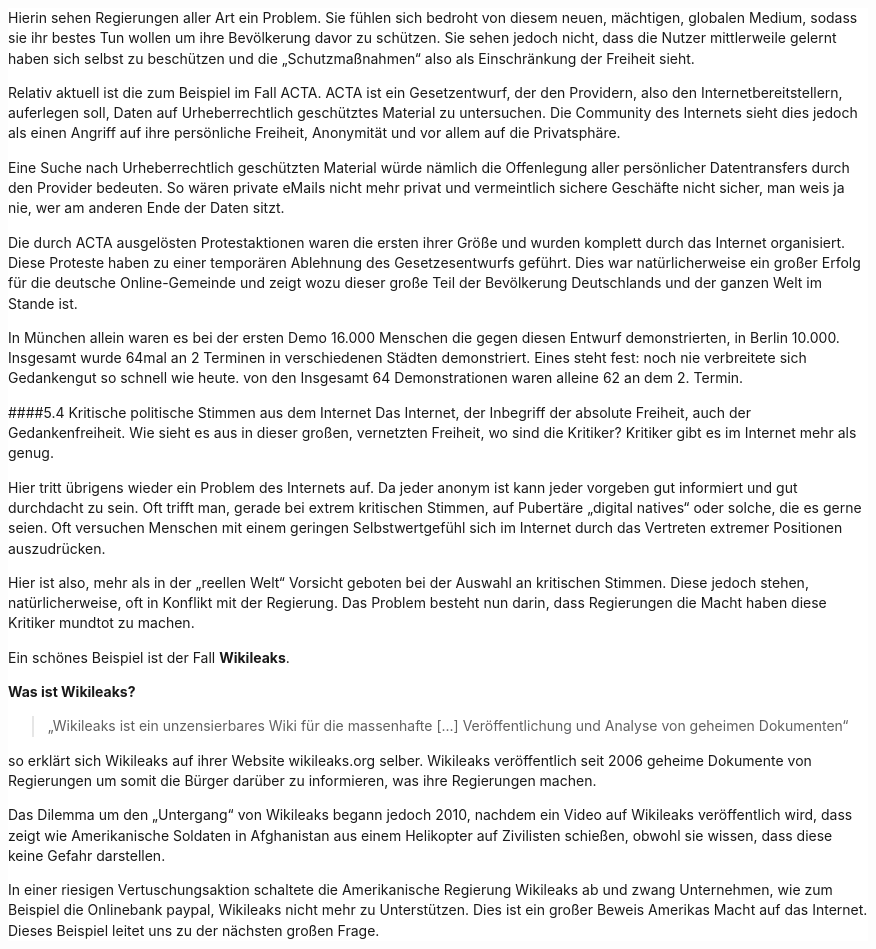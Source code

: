 Hierin sehen Regierungen aller Art ein Problem. Sie fühlen sich bedroht von diesem neuen, mächtigen, globalen Medium, sodass sie ihr bestes Tun wollen um ihre Bevölkerung davor zu schützen. Sie sehen jedoch nicht, dass die Nutzer mittlerweile gelernt haben sich selbst zu beschützen und die „Schutzmaßnahmen“ also als Einschränkung der Freiheit sieht.

Relativ aktuell ist die zum Beispiel im Fall ACTA. ACTA ist ein Gesetzentwurf, der den Providern, also den Internetbereitstellern, auferlegen soll, Daten auf Urheberrechtlich geschütztes Material zu untersuchen. Die Community des Internets sieht dies jedoch als einen Angriff auf ihre persönliche Freiheit, Anonymität und vor allem auf die Privatsphäre.

Eine Suche nach Urheberrechtlich geschützten Material würde nämlich die Offenlegung aller persönlicher Datentransfers durch den Provider bedeuten. So wären private eMails nicht mehr privat und vermeintlich sichere Geschäfte nicht sicher, man weis ja nie, wer am anderen Ende der Daten sitzt.

Die durch ACTA ausgelösten Protestaktionen waren die ersten ihrer Größe und wurden komplett durch das Internet organisiert. Diese Proteste haben zu einer temporären Ablehnung des Gesetzesentwurfs geführt. Dies war natürlicherweise ein großer Erfolg für die deutsche Online-Gemeinde und zeigt wozu dieser große Teil der Bevölkerung Deutschlands und der ganzen Welt im Stande ist.

In München allein waren es bei der ersten Demo 16.000 Menschen die gegen diesen Entwurf demonstrierten, in Berlin 10.000. Insgesamt wurde 64mal an 2 Terminen in verschiedenen Städten demonstriert. Eines steht fest: noch nie verbreitete sich Gedankengut so schnell wie heute. von den Insgesamt 64 Demonstrationen waren alleine 62 an dem 2. Termin.






####5.4 Kritische politische Stimmen aus dem Internet
Das Internet, der Inbegriff der absolute Freiheit, auch der Gedankenfreiheit. Wie sieht es aus in dieser großen, vernetzten Freiheit, wo sind die Kritiker? Kritiker gibt es im Internet mehr als genug.

Hier tritt übrigens wieder ein Problem des Internets auf. Da jeder anonym ist kann jeder vorgeben gut informiert und gut durchdacht zu sein. Oft trifft man, gerade bei extrem kritischen Stimmen, auf Pubertäre „digital natives“ oder solche, die es gerne seien. Oft versuchen Menschen mit einem geringen Selbstwertgefühl sich im Internet durch das Vertreten extremer Positionen auszudrücken.

Hier ist also, mehr als in der „reellen Welt“ Vorsicht geboten bei der Auswahl an kritischen Stimmen. Diese jedoch stehen, natürlicherweise, oft in Konflikt mit der Regierung. Das Problem besteht nun darin, dass Regierungen die Macht haben diese Kritiker mundtot zu machen.

Ein schönes Beispiel ist der Fall **Wikileaks**.

**Was ist Wikileaks?**

>„Wikileaks ist ein unzensierbares Wiki für die massenhafte [...] Veröffentlichung und Analyse von geheimen Dokumenten“

so erklärt sich Wikileaks auf ihrer Website wikileaks.org selber. Wikileaks veröffentlich seit 2006 geheime Dokumente von Regierungen um somit die Bürger darüber zu informieren, was ihre Regierungen machen.

Das Dilemma um den „Untergang“ von Wikileaks begann jedoch 2010, nachdem ein Video auf Wikileaks veröffentlich wird, dass zeigt wie Amerikanische Soldaten in Afghanistan aus einem Helikopter auf Zivilisten schießen, obwohl sie wissen, dass diese keine Gefahr darstellen.

In einer riesigen Vertuschungsaktion schaltete die Amerikanische Regierung Wikileaks ab und zwang Unternehmen, wie zum Beispiel die Onlinebank paypal, Wikileaks nicht mehr zu Unterstützen. Dies ist ein großer Beweis Amerikas Macht auf das Internet. Dieses Beispiel leitet uns zu der nächsten großen Frage.
